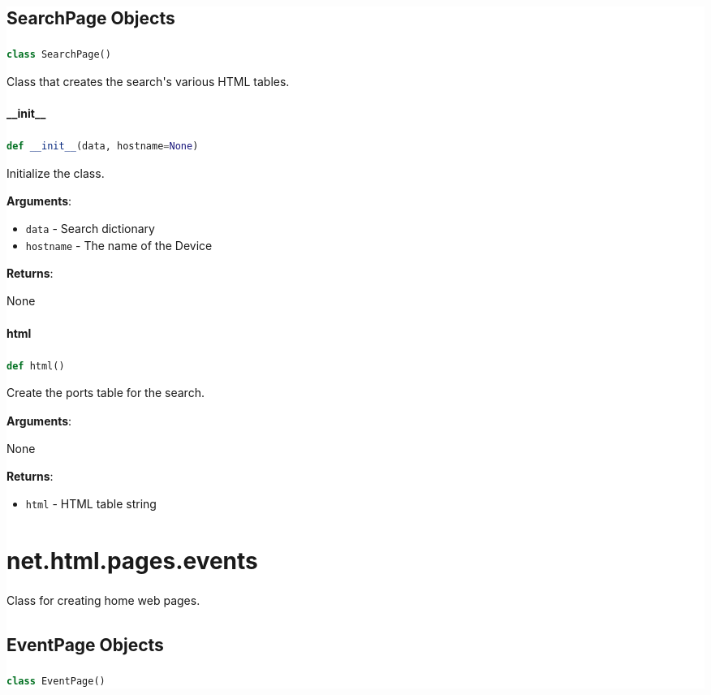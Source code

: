 <a id="net.html.pages.search.SearchPage"></a>

## SearchPage Objects

```python
class SearchPage()
```

Class that creates the search's various HTML tables.

<a id="net.html.pages.search.SearchPage.__init__"></a>

#### \_\_init\_\_

```python
def __init__(data, hostname=None)
```

Initialize the class.

**Arguments**:

- `data` - Search dictionary
- `hostname` - The name of the Device
  

**Returns**:

  None

<a id="net.html.pages.search.SearchPage.html"></a>

#### html

```python
def html()
```

Create the ports table for the search.

**Arguments**:

  None
  

**Returns**:

- `html` - HTML table string

<a id="net.html.pages.events"></a>

# net.html.pages.events

Class for creating home web pages.

<a id="net.html.pages.events.EventPage"></a>

## EventPage Objects

```python
class EventPage()
```
